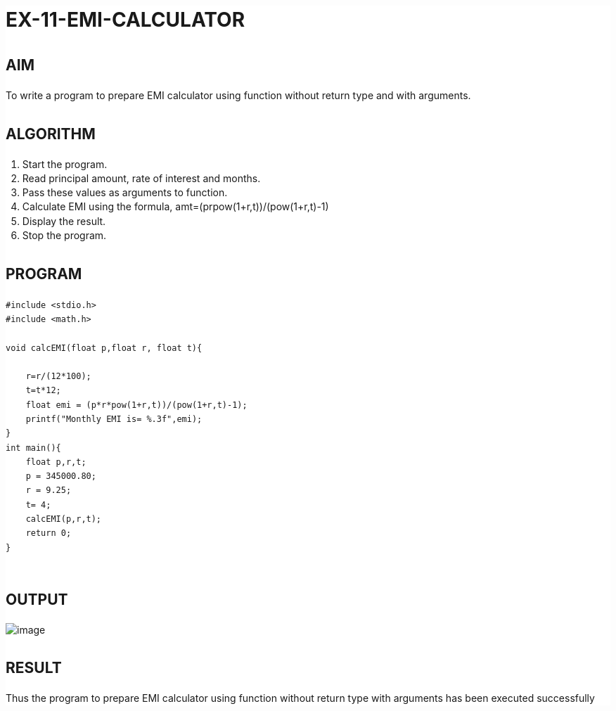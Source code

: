 # EX-11-EMI-CALCULATOR

## AIM

To write a program to prepare EMI calculator using function without return type and with arguments.

## ALGORITHM

1.	Start the program.
2.	Read principal amount, rate of interest and months.
3.	Pass these values as arguments to function.
4.	Calculate EMI using the formula, amt=(prpow(1+r,t))/(pow(1+r,t)-1)
5.	Display the result.
6.	Stop the program.

## PROGRAM
```
#include <stdio.h>
#include <math.h>

void calcEMI(float p,float r, float t){
    
    r=r/(12*100);
    t=t*12;
    float emi = (p*r*pow(1+r,t))/(pow(1+r,t)-1);
    printf("Monthly EMI is= %.3f",emi);
}
int main(){
    float p,r,t;
    p = 345000.80;
    r = 9.25;
    t= 4;
    calcEMI(p,r,t);
    return 0;
}
    
```

## OUTPUT
![image](https://github.com/user-attachments/assets/0ba848f9-661d-4d83-abda-b47bca596c67)

## RESULT

Thus the program to prepare EMI calculator using function without return type with arguments has been executed successfully
 
 

